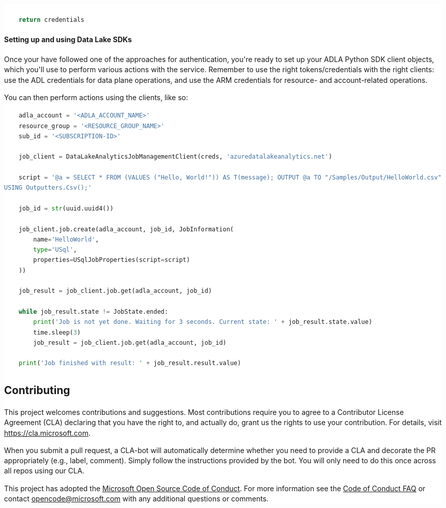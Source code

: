 ```python

    return credentials
```

#### Setting up and using Data Lake SDKs
Once your have followed one of the approaches for authentication, you're ready to set up your ADLA Python SDK client objects, which you'll use to perform various actions with the service. Remember to use the right tokens/credentials with the right clients: use the ADL credentials for data plane operations, and use the ARM credentials for resource- and account-related operations.

You can then perform actions using the clients, like so:

```python
    adla_account = '<ADLA_ACCOUNT_NAME>'
    resource_group = '<RESOURCE_GROUP_NAME>'
    sub_id = '<SUBSCRIPTION-ID>'

    job_client = DataLakeAnalyticsJobManagementClient(creds, 'azuredatalakeanalytics.net')

    script = '@a = SELECT * FROM (VALUES ("Hello, World!")) AS T(message); OUTPUT @a TO "/Samples/Output/HelloWorld.csv" USING Outputters.Csv();'

    job_id = str(uuid.uuid4())

    job_client.job.create(adla_account, job_id, JobInformation(
        name='HelloWorld',
        type='USql',
        properties=USqlJobProperties(script=script)
    ))

    job_result = job_client.job.get(adla_account, job_id)

    while job_result.state != JobState.ended:
        print('Job is not yet done. Waiting for 3 seconds. Current state: ' + job_result.state.value)
        time.sleep(3)
        job_result = job_client.job.get(adla_account, job_id)    

    print('Job finished with result: ' + job_result.result.value)
```

## Contributing

This project welcomes contributions and suggestions.  Most contributions require you to agree to a
Contributor License Agreement (CLA) declaring that you have the right to, and actually do, grant us
the rights to use your contribution. For details, visit https://cla.microsoft.com.

When you submit a pull request, a CLA-bot will automatically determine whether you need to provide
a CLA and decorate the PR appropriately (e.g., label, comment). Simply follow the instructions
provided by the bot. You will only need to do this once across all repos using our CLA.

This project has adopted the [Microsoft Open Source Code of Conduct](https://opensource.microsoft.com/codeofconduct/).
For more information see the [Code of Conduct FAQ](https://opensource.microsoft.com/codeofconduct/faq/) or
contact [opencode@microsoft.com](mailto:opencode@microsoft.com) with any additional questions or comments.
